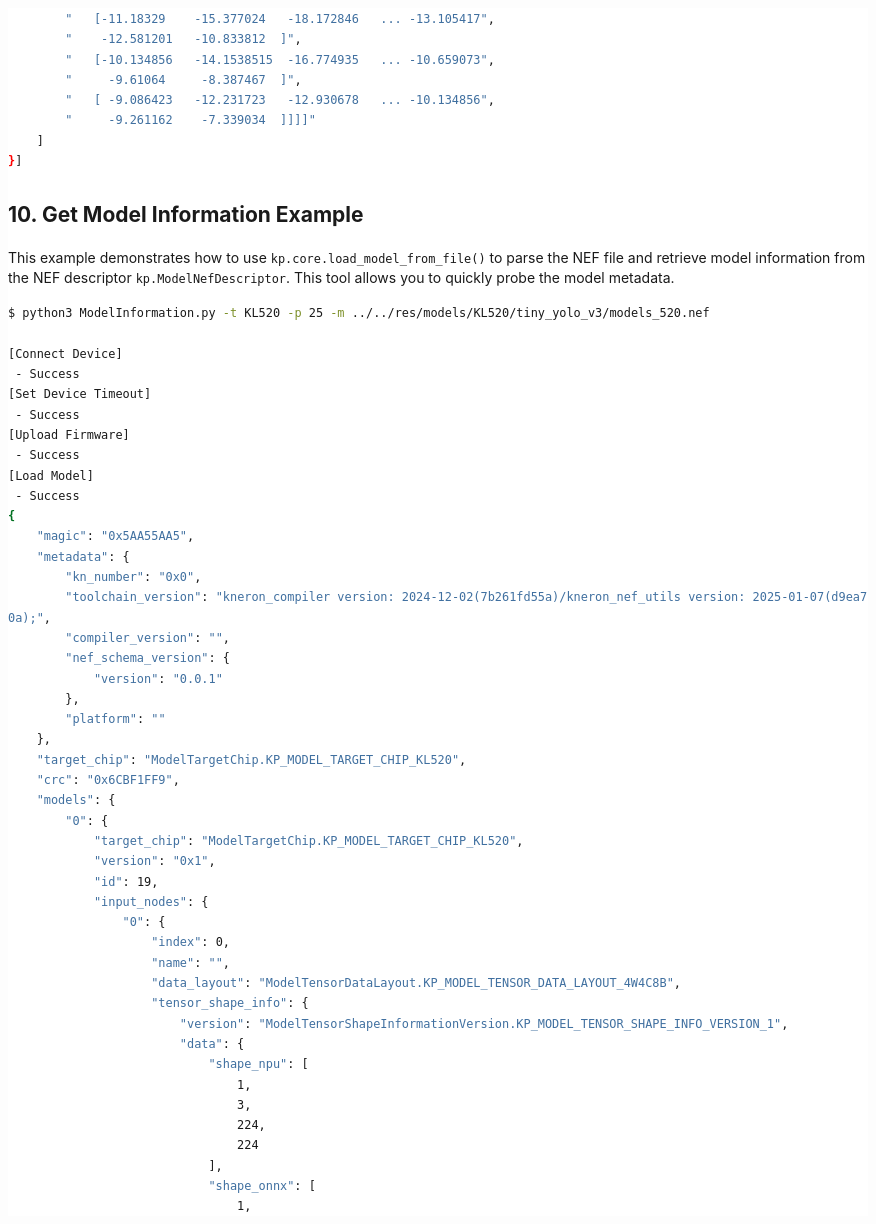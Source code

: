 ```bash
        "   [-11.18329    -15.377024   -18.172846   ... -13.105417",
        "    -12.581201   -10.833812  ]",
        "   [-10.134856   -14.1538515  -16.774935   ... -10.659073",
        "     -9.61064     -8.387467  ]",
        "   [ -9.086423   -12.231723   -12.930678   ... -10.134856",
        "     -9.261162    -7.339034  ]]]]"
    ]
}]
```

## 10. Get Model Information Example  

This example demonstrates how to use `kp.core.load_model_from_file()` to parse the NEF file and retrieve model information from the NEF descriptor `kp.ModelNefDescriptor`. This tool allows you to quickly probe the model metadata.  

```bash
$ python3 ModelInformation.py -t KL520 -p 25 -m ../../res/models/KL520/tiny_yolo_v3/models_520.nef

[Connect Device]
 - Success
[Set Device Timeout]
 - Success
[Upload Firmware]
 - Success
[Load Model]
 - Success
{
    "magic": "0x5AA55AA5",
    "metadata": {
        "kn_number": "0x0",
        "toolchain_version": "kneron_compiler version: 2024-12-02(7b261fd55a)/kneron_nef_utils version: 2025-01-07(d9ea70a);",
        "compiler_version": "",
        "nef_schema_version": {
            "version": "0.0.1"
        },
        "platform": ""
    },
    "target_chip": "ModelTargetChip.KP_MODEL_TARGET_CHIP_KL520",
    "crc": "0x6CBF1FF9",
    "models": {
        "0": {
            "target_chip": "ModelTargetChip.KP_MODEL_TARGET_CHIP_KL520",
            "version": "0x1",
            "id": 19,
            "input_nodes": {
                "0": {
                    "index": 0,
                    "name": "",
                    "data_layout": "ModelTensorDataLayout.KP_MODEL_TENSOR_DATA_LAYOUT_4W4C8B",
                    "tensor_shape_info": {
                        "version": "ModelTensorShapeInformationVersion.KP_MODEL_TENSOR_SHAPE_INFO_VERSION_1",
                        "data": {
                            "shape_npu": [
                                1,
                                3,
                                224,
                                224
                            ],
                            "shape_onnx": [
                                1,
```